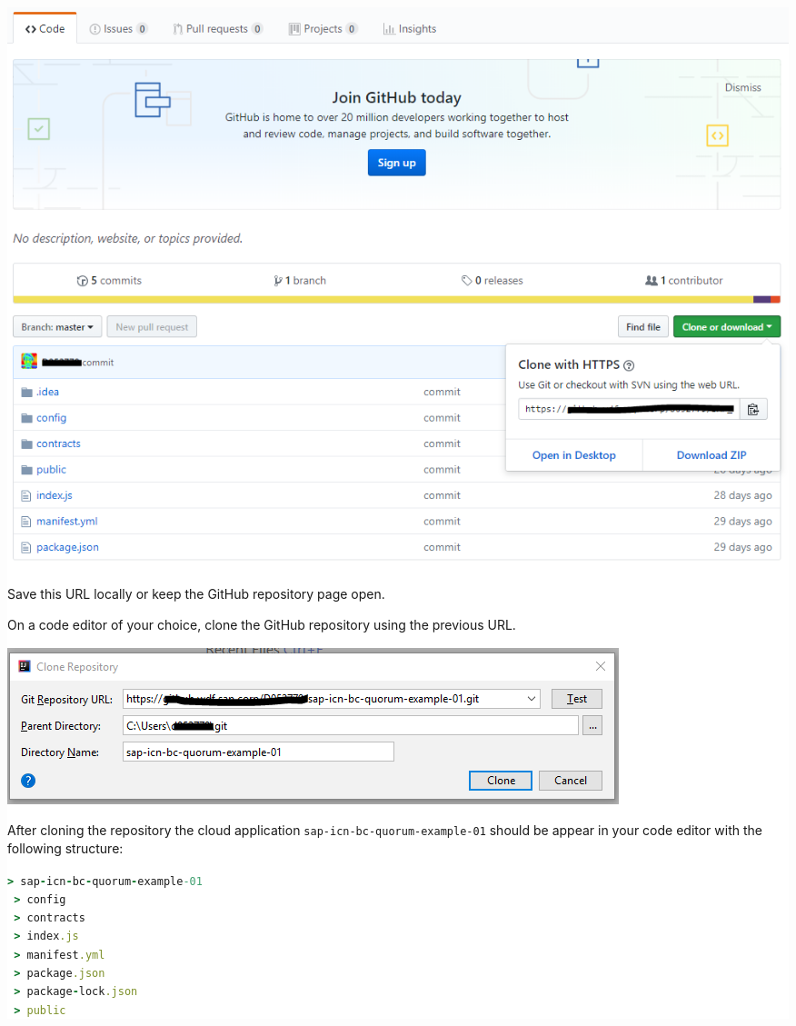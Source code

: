 ![Image depicting SAP Cloud Platform marketplace](01--GitHub-Repository-Clone.png)

Save this URL locally or keep the GitHub repository page open.

On a code editor of your choice, clone the GitHub repository using the previous URL.

![Image depicting SAP Cloud Platform marketplace](02--GitHub-Repository-Clone.png)

After cloning the repository the cloud application `sap-icn-bc-quorum-example-01` should be appear in your code editor with the following structure:

```ruby
> sap-icn-bc-quorum-example-01  
 > config
 > contracts
 > index.js
 > manifest.yml
 > package.json
 > package-lock.json
 > public
```

